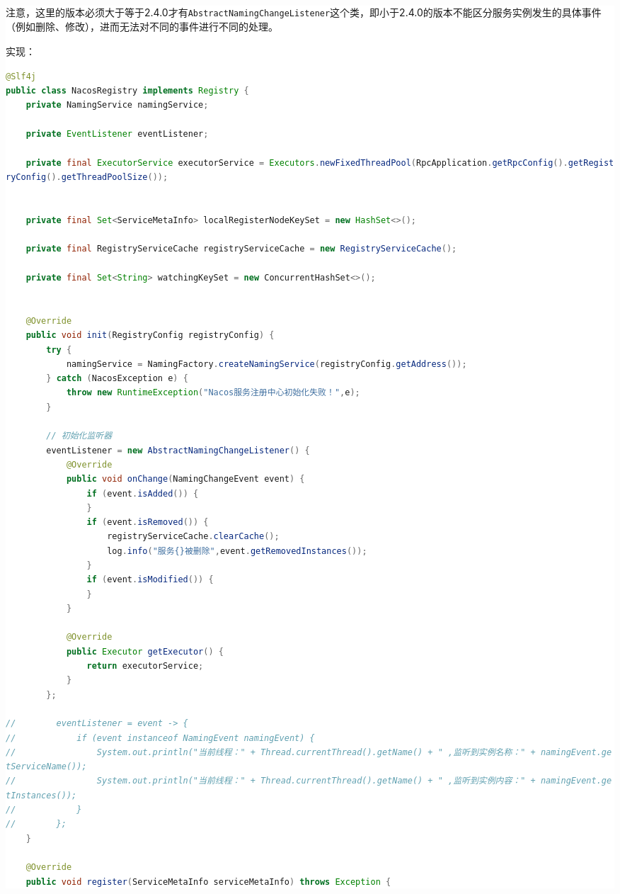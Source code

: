 
注意，这里的版本必须大于等于2.4.0才有`AbstractNamingChangeListener`这个类，即小于2.4.0的版本不能区分服务实例发生的具体事件（例如删除、修改），进而无法对不同的事件进行不同的处理。


实现：


```java
@Slf4j
public class NacosRegistry implements Registry {
    private NamingService namingService;

    private EventListener eventListener;

    private final ExecutorService executorService = Executors.newFixedThreadPool(RpcApplication.getRpcConfig().getRegistryConfig().getThreadPoolSize());


    private final Set<ServiceMetaInfo> localRegisterNodeKeySet = new HashSet<>();

    private final RegistryServiceCache registryServiceCache = new RegistryServiceCache();

    private final Set<String> watchingKeySet = new ConcurrentHashSet<>();


    @Override
    public void init(RegistryConfig registryConfig) {
        try {
            namingService = NamingFactory.createNamingService(registryConfig.getAddress());
        } catch (NacosException e) {
            throw new RuntimeException("Nacos服务注册中心初始化失败！",e);
        }

        // 初始化监听器
        eventListener = new AbstractNamingChangeListener() {
            @Override
            public void onChange(NamingChangeEvent event) {
                if (event.isAdded()) {
                }
                if (event.isRemoved()) {
                    registryServiceCache.clearCache();
                    log.info("服务{}被删除",event.getRemovedInstances());
                }
                if (event.isModified()) {
                }
            }

            @Override
            public Executor getExecutor() {
                return executorService;
            }
        };

//        eventListener = event -> {
//            if (event instanceof NamingEvent namingEvent) {
//                System.out.println("当前线程：" + Thread.currentThread().getName() + " ,监听到实例名称：" + namingEvent.getServiceName());
//                System.out.println("当前线程：" + Thread.currentThread().getName() + " ,监听到实例内容：" + namingEvent.getInstances());
//            }
//        };
    }

    @Override
    public void register(ServiceMetaInfo serviceMetaInfo) throws Exception {
```